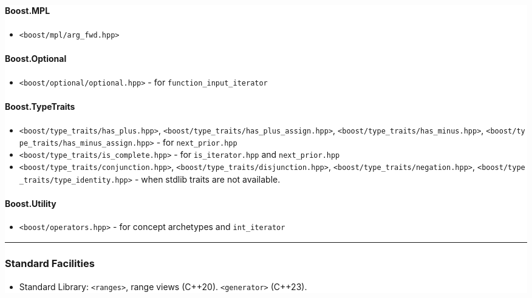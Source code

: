 #### Boost.MPL

* `<boost/mpl/arg_fwd.hpp>`

#### Boost.Optional

* `<boost/optional/optional.hpp>` - for `function_input_iterator`

#### Boost.TypeTraits

* `<boost/type_traits/has_plus.hpp>`, `<boost/type_traits/has_plus_assign.hpp>`,
  `<boost/type_traits/has_minus.hpp>`, `<boost/type_traits/has_minus_assign.hpp>` - for `next_prior.hpp`
* `<boost/type_traits/is_complete.hpp>` - for `is_iterator.hpp` and `next_prior.hpp`
* `<boost/type_traits/conjunction.hpp>`, `<boost/type_traits/disjunction.hpp>`,
  `<boost/type_traits/negation.hpp>`, `<boost/type_traits/type_identity.hpp>` - when stdlib traits are not available.

#### Boost.Utility

* `<boost/operators.hpp>` - for concept archetypes and `int_iterator`

------
### Standard Facilities

* Standard Library: `<ranges>`, range views (C++20). `<generator>` (C++23).
